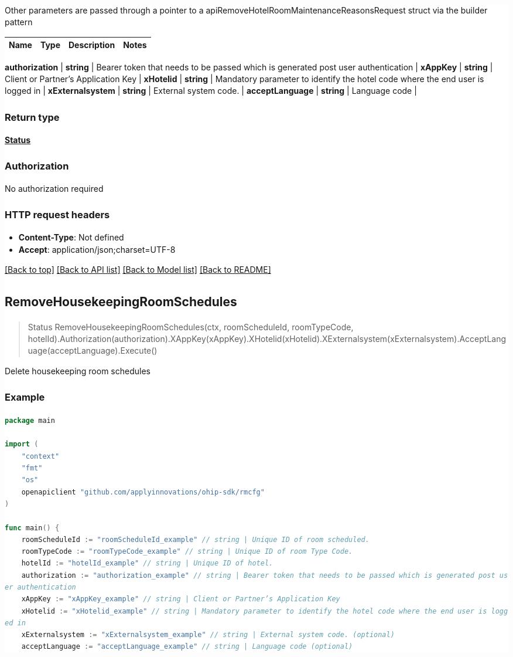 Other parameters are passed through a pointer to a apiRemoveHotelRoomMaintenanceReasonsRequest struct via the builder pattern


Name | Type | Description  | Notes
------------- | ------------- | ------------- | -------------


 **authorization** | **string** | Bearer token that needs to be passed which is generated post user authentication | 
 **xAppKey** | **string** | Client or Partner’s Application Key | 
 **xHotelid** | **string** | Mandatory parameter to identify the hotel code where the end user is logged in | 
 **xExternalsystem** | **string** | External system code. | 
 **acceptLanguage** | **string** | Language code | 

### Return type

[**Status**](Status.md)

### Authorization

No authorization required

### HTTP request headers

- **Content-Type**: Not defined
- **Accept**: application/json;charset=UTF-8

[[Back to top]](#) [[Back to API list]](../README.md#documentation-for-api-endpoints)
[[Back to Model list]](../README.md#documentation-for-models)
[[Back to README]](../README.md)


## RemoveHousekeepingRoomSchedules

> Status RemoveHousekeepingRoomSchedules(ctx, roomScheduleId, roomTypeCode, hotelId).Authorization(authorization).XAppKey(xAppKey).XHotelid(xHotelid).XExternalsystem(xExternalsystem).AcceptLanguage(acceptLanguage).Execute()

Delete housekeeping room schedules



### Example

```go
package main

import (
    "context"
    "fmt"
    "os"
    openapiclient "github.com/applyinnovations/ohip-sdk/rmcfg"
)

func main() {
    roomScheduleId := "roomScheduleId_example" // string | Unique ID of room scheduled.
    roomTypeCode := "roomTypeCode_example" // string | Unique ID of room Type Code.
    hotelId := "hotelId_example" // string | Unique ID of hotel.
    authorization := "authorization_example" // string | Bearer token that needs to be passed which is generated post user authentication
    xAppKey := "xAppKey_example" // string | Client or Partner’s Application Key
    xHotelid := "xHotelid_example" // string | Mandatory parameter to identify the hotel code where the end user is logged in
    xExternalsystem := "xExternalsystem_example" // string | External system code. (optional)
    acceptLanguage := "acceptLanguage_example" // string | Language code (optional)

```